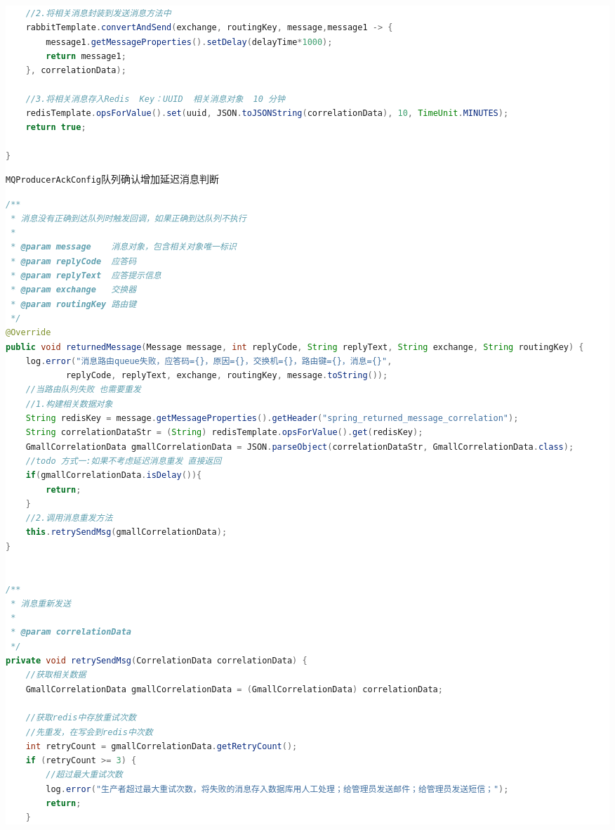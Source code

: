 ```java
    //2.将相关消息封装到发送消息方法中
    rabbitTemplate.convertAndSend(exchange, routingKey, message,message1 -> {
        message1.getMessageProperties().setDelay(delayTime*1000);
        return message1;
    }, correlationData);

    //3.将相关消息存入Redis  Key：UUID  相关消息对象  10 分钟
    redisTemplate.opsForValue().set(uuid, JSON.toJSONString(correlationData), 10, TimeUnit.MINUTES);
    return true;

}
```

`MQProducerAckConfig`队列确认增加延迟消息判断

```java
/**
 * 消息没有正确到达队列时触发回调，如果正确到达队列不执行
 *
 * @param message    消息对象，包含相关对象唯一标识
 * @param replyCode  应答码
 * @param replyText  应答提示信息
 * @param exchange   交换器
 * @param routingKey 路由键
 */
@Override
public void returnedMessage(Message message, int replyCode, String replyText, String exchange, String routingKey) {
    log.error("消息路由queue失败，应答码={}，原因={}，交换机={}，路由键={}，消息={}",
            replyCode, replyText, exchange, routingKey, message.toString());
    //当路由队列失败 也需要重发
    //1.构建相关数据对象
    String redisKey = message.getMessageProperties().getHeader("spring_returned_message_correlation");
    String correlationDataStr = (String) redisTemplate.opsForValue().get(redisKey);
    GmallCorrelationData gmallCorrelationData = JSON.parseObject(correlationDataStr, GmallCorrelationData.class);
    //todo 方式一:如果不考虑延迟消息重发 直接返回
    if(gmallCorrelationData.isDelay()){
        return;
    }
    //2.调用消息重发方法
    this.retrySendMsg(gmallCorrelationData);
}


/**
 * 消息重新发送
 *
 * @param correlationData
 */
private void retrySendMsg(CorrelationData correlationData) {
    //获取相关数据
    GmallCorrelationData gmallCorrelationData = (GmallCorrelationData) correlationData;

    //获取redis中存放重试次数
    //先重发，在写会到redis中次数
    int retryCount = gmallCorrelationData.getRetryCount();
    if (retryCount >= 3) {
        //超过最大重试次数
        log.error("生产者超过最大重试次数，将失败的消息存入数据库用人工处理；给管理员发送邮件；给管理员发送短信；");
        return;
    }
```